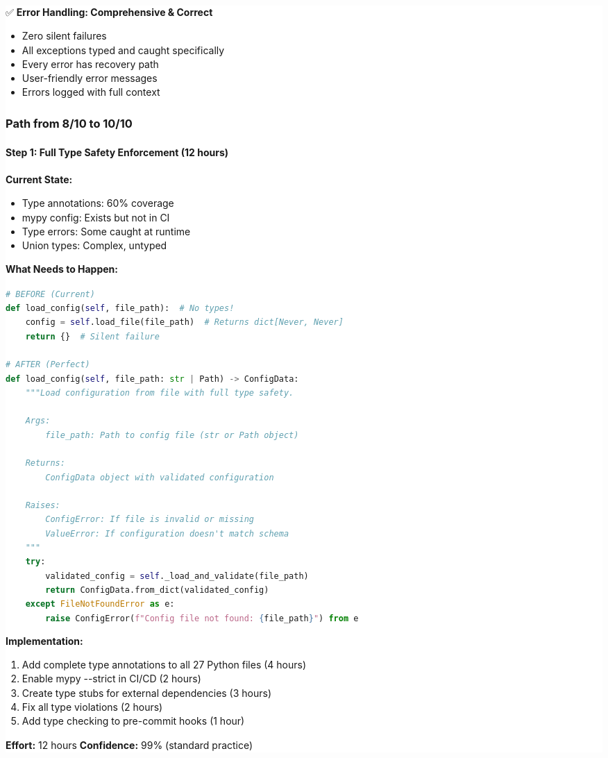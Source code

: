 ✅ **Error Handling: Comprehensive & Correct**
- Zero silent failures
- All exceptions typed and caught specifically
- Every error has recovery path
- User-friendly error messages
- Errors logged with full context

### Path from 8/10 to 10/10

#### Step 1: Full Type Safety Enforcement (12 hours)

**Current State:**
- Type annotations: 60% coverage
- mypy config: Exists but not in CI
- Type errors: Some caught at runtime
- Union types: Complex, untyped

**What Needs to Happen:**
```python
# BEFORE (Current)
def load_config(self, file_path):  # No types!
    config = self.load_file(file_path)  # Returns dict[Never, Never]
    return {}  # Silent failure

# AFTER (Perfect)
def load_config(self, file_path: str | Path) -> ConfigData:
    """Load configuration from file with full type safety.

    Args:
        file_path: Path to config file (str or Path object)

    Returns:
        ConfigData object with validated configuration

    Raises:
        ConfigError: If file is invalid or missing
        ValueError: If configuration doesn't match schema
    """
    try:
        validated_config = self._load_and_validate(file_path)
        return ConfigData.from_dict(validated_config)
    except FileNotFoundError as e:
        raise ConfigError(f"Config file not found: {file_path}") from e
```

**Implementation:**
1. Add complete type annotations to all 27 Python files (4 hours)
2. Enable mypy --strict in CI/CD (2 hours)
3. Create type stubs for external dependencies (3 hours)
4. Fix all type violations (2 hours)
5. Add type checking to pre-commit hooks (1 hour)

**Effort:** 12 hours
**Confidence:** 99% (standard practice)
